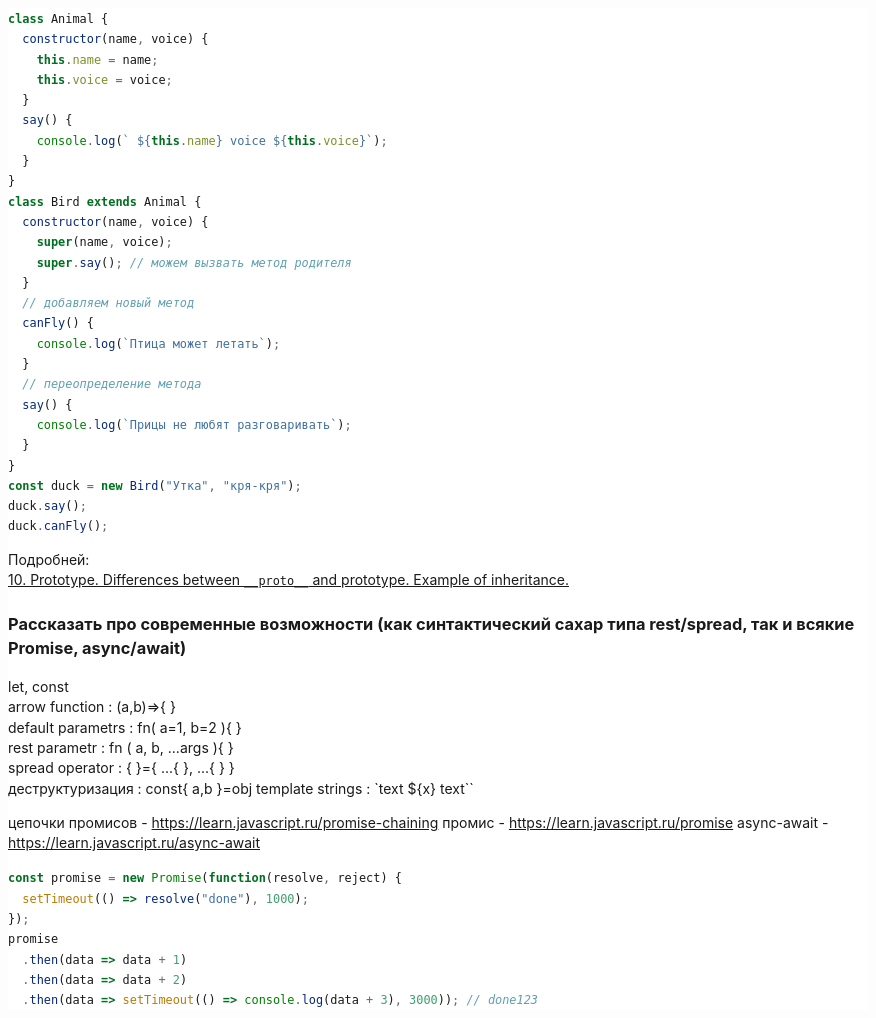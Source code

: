 ```js
class Animal {
  constructor(name, voice) {
    this.name = name;
    this.voice = voice;
  }
  say() {
    console.log(` ${this.name} voice ${this.voice}`);
  }
}
class Bird extends Animal {
  constructor(name, voice) {
    super(name, voice);
    super.say(); // можем вызвать метод родителя
  }
  // добавляем новый метод
  canFly() {
    console.log(`Птица может летать`);
  }
  // переопределение метода
  say() {
    console.log(`Прицы не любят разговаривать`);
  }
}
const duck = new Bird("Утка", "кря-кря");
duck.say();
duck.canFly();
```

Подробней:  
[10. Prototype. Differences between `__proto__` and prototype. Example of inheritance.](#10-prototype-differences-between-__proto__-and-prototype-example-of-inheritance)

### Рассказать про современные возможности (как синтактический сахар типа rest/spread, так и всякие Promise, async/await)

let, const  
arrow function : (a,b)=>{ }  
default parametrs : fn( a=1, b=2 ){ }  
rest parametr : fn ( a, b, ...args ){ }  
spread operator : { }={ ...{ }, ...{ } }  
деструктуризация : const{ a,b }=obj
template strings : `text \${x} text``

цепочки промисов - https://learn.javascript.ru/promise-chaining
промис - https://learn.javascript.ru/promise
async-await - https://learn.javascript.ru/async-await

```js
const promise = new Promise(function(resolve, reject) {
  setTimeout(() => resolve("done"), 1000);
});
promise
  .then(data => data + 1)
  .then(data => data + 2)
  .then(data => setTimeout(() => console.log(data + 3), 3000)); // done123
```
